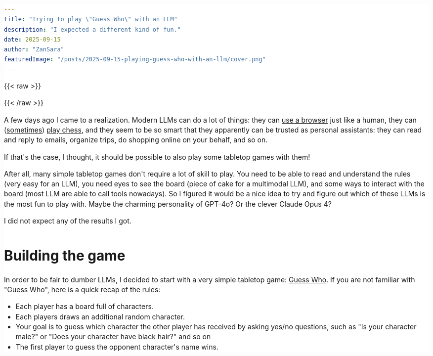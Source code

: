 ```yaml
---
title: "Trying to play \"Guess Who\" with an LLM"
description: "I expected a different kind of fun."
date: 2025-09-15
author: "ZanSara"
featuredImage: "/posts/2025-09-15-playing-guess-who-with-an-llm/cover.png"
---
```


{{< raw >}}
<style>
    p img {
        max-width: 500px;
    }

    p:has(> img) {
        text-align:center!important;
    }

    pre {
        overflow: wrap;
    }
</style>
{{< /raw >}}

A few days ago I came to a realization. Modern LLMs can do a lot of things: they can [use a browser](https://www.anthropic.com/news/claude-for-chrome) just like a human, they can ([sometimes](https://dynomight.net/chess/)) [play chess](https://maxim-saplin.github.io/llm_chess/), and they seem to be so smart that they apparently can be trusted as personal assistants: they can read and reply to emails, organize trips, do shopping online on your behalf, and so on.

If that's the case, I thought, it should be possible to also play some tabletop games with them!

After all, many simple tabletop games don't require a lot of skill to play. You need to be able to read and understand the rules (very easy for an LLM), you need eyes to see the board (piece of cake for a multimodal LLM), and some ways to interact with the board (most LLM are able to call tools nowadays). So I figured it would be a nice idea to try and figure out which of these LLMs is the most fun to play with. Maybe the charming personality of GPT-4o? Or the clever Claude Opus 4?

I did not expect any of the results I got.

# Building the game

In order to be fair to dumber LLMs, I decided to start with a very simple tabletop game: [Guess Who](https://en.wikipedia.org/wiki/Guess_Who%3F). If you are not familiar with "Guess Who", here is a quick recap of the rules:

- Each player has a board full of characters.
- Each players draws an additional random character.
- Your goal is to guess which character the other player has received by asking yes/no questions, such as "Is your character male?" or "Does your character have black hair?" and so on
- The first player to guess the opponent character's name wins.
